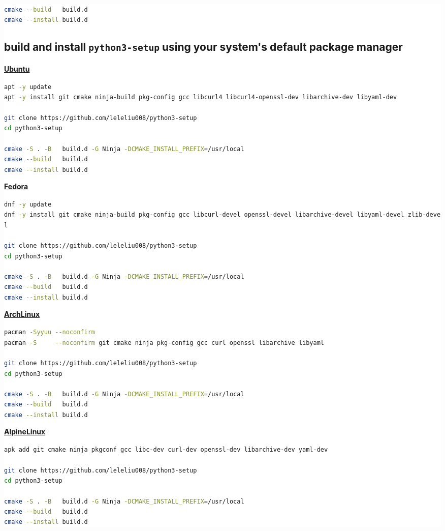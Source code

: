 ```bash
cmake --build   build.d
cmake --install build.d
```

## build and install `python3-setup` using your system's default package manager

**[Ubuntu](https://ubuntu.com/)**

```bash
apt -y update
apt -y install git cmake ninja-build pkg-config gcc libcurl4 libcurl4-openssl-dev libarchive-dev libyaml-dev

git clone https://github.com/leleliu008/python3-setup
cd python3-setup

cmake -S . -B   build.d -G Ninja -DCMAKE_INSTALL_PREFIX=/usr/local
cmake --build   build.d
cmake --install build.d
```

**[Fedora](https://getfedora.org/)**

```bash
dnf -y update
dnf -y install git cmake ninja-build pkg-config gcc libcurl-devel openssl-devel libarchive-devel libyaml-devel zlib-devel

git clone https://github.com/leleliu008/python3-setup
cd python3-setup

cmake -S . -B   build.d -G Ninja -DCMAKE_INSTALL_PREFIX=/usr/local
cmake --build   build.d
cmake --install build.d
```

**[ArchLinux](https://archlinux.org/)**

```bash
pacman -Syyuu --noconfirm
pacman -S     --noconfirm git cmake ninja pkg-config gcc curl openssl libarchive libyaml

git clone https://github.com/leleliu008/python3-setup
cd python3-setup

cmake -S . -B   build.d -G Ninja -DCMAKE_INSTALL_PREFIX=/usr/local
cmake --build   build.d
cmake --install build.d
```

**[AlpineLinux](https://www.alpinelinux.org/)**

```bash
apk add git cmake ninja pkgconf gcc libc-dev curl-dev openssl-dev libarchive-dev yaml-dev

git clone https://github.com/leleliu008/python3-setup
cd python3-setup

cmake -S . -B   build.d -G Ninja -DCMAKE_INSTALL_PREFIX=/usr/local
cmake --build   build.d
cmake --install build.d
```
